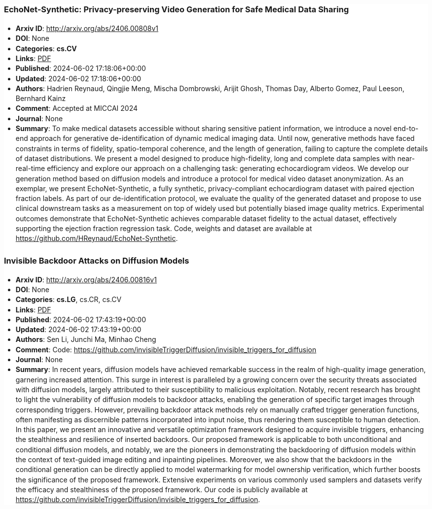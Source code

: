 

### EchoNet-Synthetic: Privacy-preserving Video Generation for Safe Medical Data Sharing
- **Arxiv ID**: http://arxiv.org/abs/2406.00808v1
- **DOI**: None
- **Categories**: **cs.CV**
- **Links**: [PDF](http://arxiv.org/pdf/2406.00808v1)
- **Published**: 2024-06-02 17:18:06+00:00
- **Updated**: 2024-06-02 17:18:06+00:00
- **Authors**: Hadrien Reynaud, Qingjie Meng, Mischa Dombrowski, Arijit Ghosh, Thomas Day, Alberto Gomez, Paul Leeson, Bernhard Kainz
- **Comment**: Accepted at MICCAI 2024
- **Journal**: None
- **Summary**: To make medical datasets accessible without sharing sensitive patient information, we introduce a novel end-to-end approach for generative de-identification of dynamic medical imaging data. Until now, generative methods have faced constraints in terms of fidelity, spatio-temporal coherence, and the length of generation, failing to capture the complete details of dataset distributions. We present a model designed to produce high-fidelity, long and complete data samples with near-real-time efficiency and explore our approach on a challenging task: generating echocardiogram videos. We develop our generation method based on diffusion models and introduce a protocol for medical video dataset anonymization. As an exemplar, we present EchoNet-Synthetic, a fully synthetic, privacy-compliant echocardiogram dataset with paired ejection fraction labels. As part of our de-identification protocol, we evaluate the quality of the generated dataset and propose to use clinical downstream tasks as a measurement on top of widely used but potentially biased image quality metrics. Experimental outcomes demonstrate that EchoNet-Synthetic achieves comparable dataset fidelity to the actual dataset, effectively supporting the ejection fraction regression task. Code, weights and dataset are available at https://github.com/HReynaud/EchoNet-Synthetic.



### Invisible Backdoor Attacks on Diffusion Models
- **Arxiv ID**: http://arxiv.org/abs/2406.00816v1
- **DOI**: None
- **Categories**: **cs.LG**, cs.CR, cs.CV
- **Links**: [PDF](http://arxiv.org/pdf/2406.00816v1)
- **Published**: 2024-06-02 17:43:19+00:00
- **Updated**: 2024-06-02 17:43:19+00:00
- **Authors**: Sen Li, Junchi Ma, Minhao Cheng
- **Comment**: Code:
  https://github.com/invisibleTriggerDiffusion/invisible_triggers_for_diffusion
- **Journal**: None
- **Summary**: In recent years, diffusion models have achieved remarkable success in the realm of high-quality image generation, garnering increased attention. This surge in interest is paralleled by a growing concern over the security threats associated with diffusion models, largely attributed to their susceptibility to malicious exploitation. Notably, recent research has brought to light the vulnerability of diffusion models to backdoor attacks, enabling the generation of specific target images through corresponding triggers. However, prevailing backdoor attack methods rely on manually crafted trigger generation functions, often manifesting as discernible patterns incorporated into input noise, thus rendering them susceptible to human detection. In this paper, we present an innovative and versatile optimization framework designed to acquire invisible triggers, enhancing the stealthiness and resilience of inserted backdoors. Our proposed framework is applicable to both unconditional and conditional diffusion models, and notably, we are the pioneers in demonstrating the backdooring of diffusion models within the context of text-guided image editing and inpainting pipelines. Moreover, we also show that the backdoors in the conditional generation can be directly applied to model watermarking for model ownership verification, which further boosts the significance of the proposed framework. Extensive experiments on various commonly used samplers and datasets verify the efficacy and stealthiness of the proposed framework. Our code is publicly available at https://github.com/invisibleTriggerDiffusion/invisible_triggers_for_diffusion.
